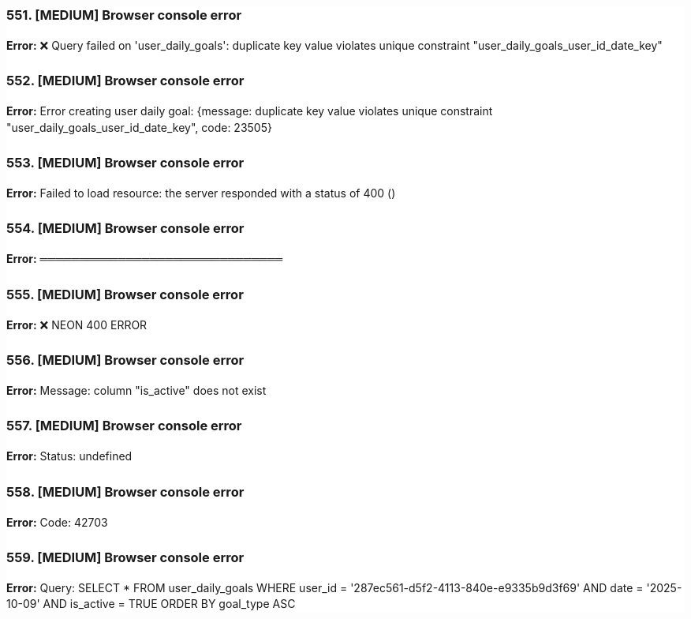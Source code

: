 

### 551. [MEDIUM] Browser console error


**Error:** ❌ Query failed on 'user_daily_goals': duplicate key value violates unique constraint "user_daily_goals_user_id_date_key"



### 552. [MEDIUM] Browser console error


**Error:** Error creating user daily goal: {message: duplicate key value violates unique constraint "user_daily_goals_user_id_date_key", code: 23505}



### 553. [MEDIUM] Browser console error


**Error:** Failed to load resource: the server responded with a status of 400 ()



### 554. [MEDIUM] Browser console error


**Error:** ═══════════════════════════════



### 555. [MEDIUM] Browser console error


**Error:** ❌ NEON 400 ERROR



### 556. [MEDIUM] Browser console error


**Error:** Message: column "is_active" does not exist



### 557. [MEDIUM] Browser console error


**Error:** Status: undefined



### 558. [MEDIUM] Browser console error


**Error:** Code: 42703



### 559. [MEDIUM] Browser console error


**Error:** Query: SELECT * FROM user_daily_goals WHERE user_id = '287ec561-d5f2-4113-840e-e9335b9d3f69' AND date = '2025-10-09' AND is_active = TRUE ORDER BY goal_type ASC
